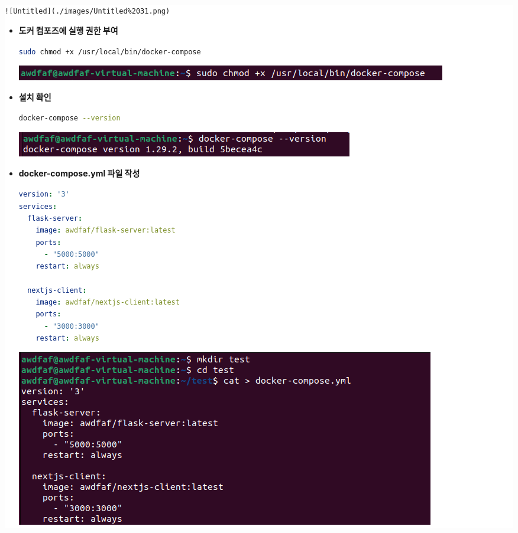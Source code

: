     ![Untitled](./images/Untitled%2031.png)
    
- **도커 컴포즈에 실행 권한 부여**
    
    ```bash
    sudo chmod +x /usr/local/bin/docker-compose
    ```
    
    ![Untitled](./images/Untitled%2032.png)
    
- **설치 확인**
    
    ```bash
    docker-compose --version
    ```
    
    ![Untitled](./images/Untitled%2033.png)
    
- **docker-compose.yml 파일 작성**
    
    ```yaml
    version: '3'
    services:
      flask-server:
        image: awdfaf/flask-server:latest
        ports:
          - "5000:5000"
        restart: always
    
      nextjs-client:
        image: awdfaf/nextjs-client:latest
        ports:
          - "3000:3000"
        restart: always
    ```
    
    ![Untitled](./images/Untitled%2034.png)
    